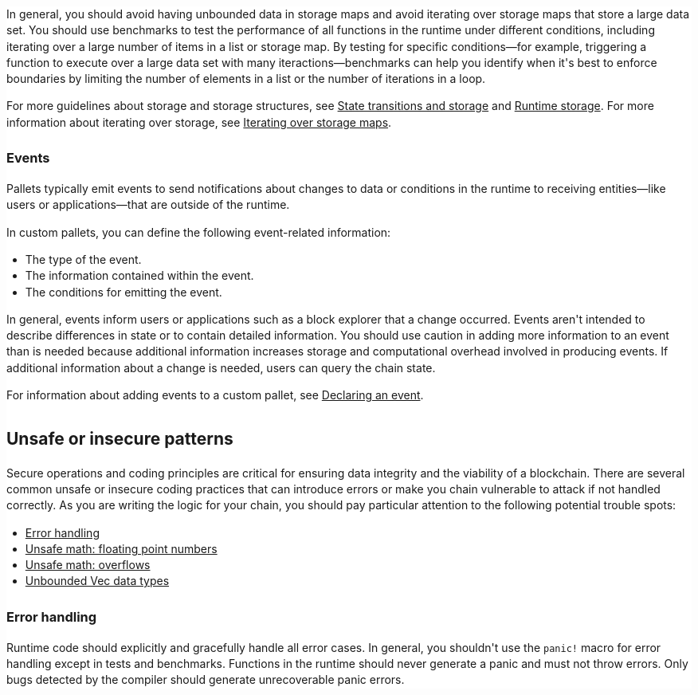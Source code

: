 In general, you should avoid having unbounded data in storage maps and avoid iterating over storage maps that store a large data set.
You should use benchmarks to test the performance of all functions in the runtime under different conditions, including iterating over a large number of items in a list or storage map. 
By testing for specific conditions—for example, triggering a function to execute over a large data set with many iteractions—benchmarks can help you identify when it's best to enforce boundaries by limiting the number of elements in a list or the number of iterations in a loop.

For more guidelines about storage and storage structures, see [State transitions and storage](/fundamentals/state-transitions-and-storage) and [Runtime storage](/build/runtime-storage/).
For more information about iterating over storage, see [Iterating over storage maps](/build/runtime-storage/#iterating-over-storage-maps).

### Events

Pallets typically emit events to send notifications about changes to data or conditions in the runtime to receiving entities—like users or applications—that are outside of the runtime.

In custom pallets, you can define the following event-related information:

- The type of the event.
- The information contained within the event.
- The conditions for emitting the event.

In general, events inform users or applications such as a block explorer that a change occurred.
Events aren't intended to describe differences in state or to contain detailed information. 
You should use caution in adding more information to an event than is needed because additional information increases storage and computational overhead involved in producing events. 
If additional information about a change is needed, users can query the chain state.

For information about adding events to a custom pallet, see [Declaring an event](/build/events-and-errors/#declaring-an-event).

## Unsafe or insecure patterns

Secure operations and coding principles are critical for ensuring data integrity and the viability of a blockchain. 
There are several common unsafe or insecure coding practices that can introduce errors or make you chain vulnerable to attack if not handled correctly.
As you are writing the logic for your chain, you should pay particular attention to the following potential trouble spots:

- [Error handling](#error-handling)
- [Unsafe math: floating point numbers](#unsafe-math-floating-point-numbers)
- [Unsafe math: overflows](#unsafe-math-overflows)
- [Unbounded Vec data types](#unbounded-vec-data-types)

### Error handling

Runtime code should explicitly and gracefully handle all error cases. 
In general, you shouldn't use the `panic!` macro for error handling except in tests and benchmarks.
Functions in the runtime should never generate a panic and must not throw errors. 
Only bugs detected by the compiler should generate unrecoverable panic errors.
